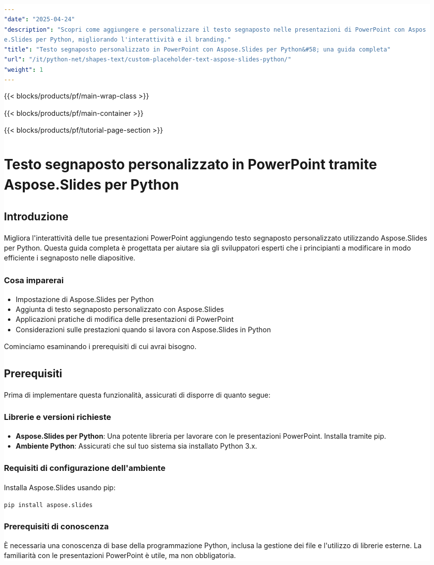 ```yaml
---
"date": "2025-04-24"
"description": "Scopri come aggiungere e personalizzare il testo segnaposto nelle presentazioni di PowerPoint con Aspose.Slides per Python, migliorando l'interattività e il branding."
"title": "Testo segnaposto personalizzato in PowerPoint con Aspose.Slides per Python&#58; una guida completa"
"url": "/it/python-net/shapes-text/custom-placeholder-text-aspose-slides-python/"
"weight": 1
---
```


{{< blocks/products/pf/main-wrap-class >}}

{{< blocks/products/pf/main-container >}}

{{< blocks/products/pf/tutorial-page-section >}}
# Testo segnaposto personalizzato in PowerPoint tramite Aspose.Slides per Python

## Introduzione
Migliora l'interattività delle tue presentazioni PowerPoint aggiungendo testo segnaposto personalizzato utilizzando Aspose.Slides per Python. Questa guida completa è progettata per aiutare sia gli sviluppatori esperti che i principianti a modificare in modo efficiente i segnaposto nelle diapositive.

### Cosa imparerai
- Impostazione di Aspose.Slides per Python
- Aggiunta di testo segnaposto personalizzato con Aspose.Slides
- Applicazioni pratiche di modifica delle presentazioni di PowerPoint
- Considerazioni sulle prestazioni quando si lavora con Aspose.Slides in Python

Cominciamo esaminando i prerequisiti di cui avrai bisogno.

## Prerequisiti
Prima di implementare questa funzionalità, assicurati di disporre di quanto segue:

### Librerie e versioni richieste
- **Aspose.Slides per Python**: Una potente libreria per lavorare con le presentazioni PowerPoint. Installa tramite pip.
- **Ambiente Python**: Assicurati che sul tuo sistema sia installato Python 3.x.

### Requisiti di configurazione dell'ambiente
Installa Aspose.Slides usando pip:

```bash
pip install aspose.slides
```

### Prerequisiti di conoscenza
È necessaria una conoscenza di base della programmazione Python, inclusa la gestione dei file e l'utilizzo di librerie esterne. La familiarità con le presentazioni PowerPoint è utile, ma non obbligatoria.
